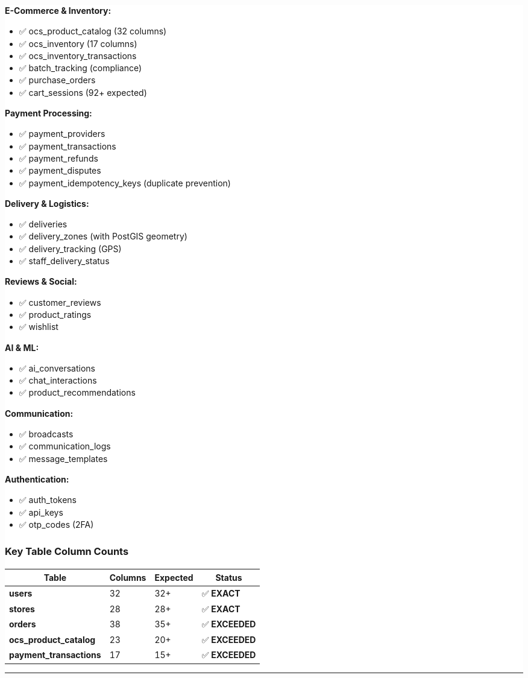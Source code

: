 **E-Commerce & Inventory:**
- ✅ ocs_product_catalog (32 columns)
- ✅ ocs_inventory (17 columns)
- ✅ ocs_inventory_transactions
- ✅ batch_tracking (compliance)
- ✅ purchase_orders
- ✅ cart_sessions (92+ expected)

**Payment Processing:**
- ✅ payment_providers
- ✅ payment_transactions
- ✅ payment_refunds
- ✅ payment_disputes
- ✅ payment_idempotency_keys (duplicate prevention)

**Delivery & Logistics:**
- ✅ deliveries
- ✅ delivery_zones (with PostGIS geometry)
- ✅ delivery_tracking (GPS)
- ✅ staff_delivery_status

**Reviews & Social:**
- ✅ customer_reviews
- ✅ product_ratings
- ✅ wishlist

**AI & ML:**
- ✅ ai_conversations
- ✅ chat_interactions
- ✅ product_recommendations

**Communication:**
- ✅ broadcasts
- ✅ communication_logs
- ✅ message_templates

**Authentication:**
- ✅ auth_tokens
- ✅ api_keys
- ✅ otp_codes (2FA)

### Key Table Column Counts

| Table | Columns | Expected | Status |
|-------|---------|----------|--------|
| **users** | 32 | 32+ | ✅ **EXACT** |
| **stores** | 28 | 28+ | ✅ **EXACT** |
| **orders** | 38 | 35+ | ✅ **EXCEEDED** |
| **ocs_product_catalog** | 23 | 20+ | ✅ **EXCEEDED** |
| **payment_transactions** | 17 | 15+ | ✅ **EXCEEDED** |

---